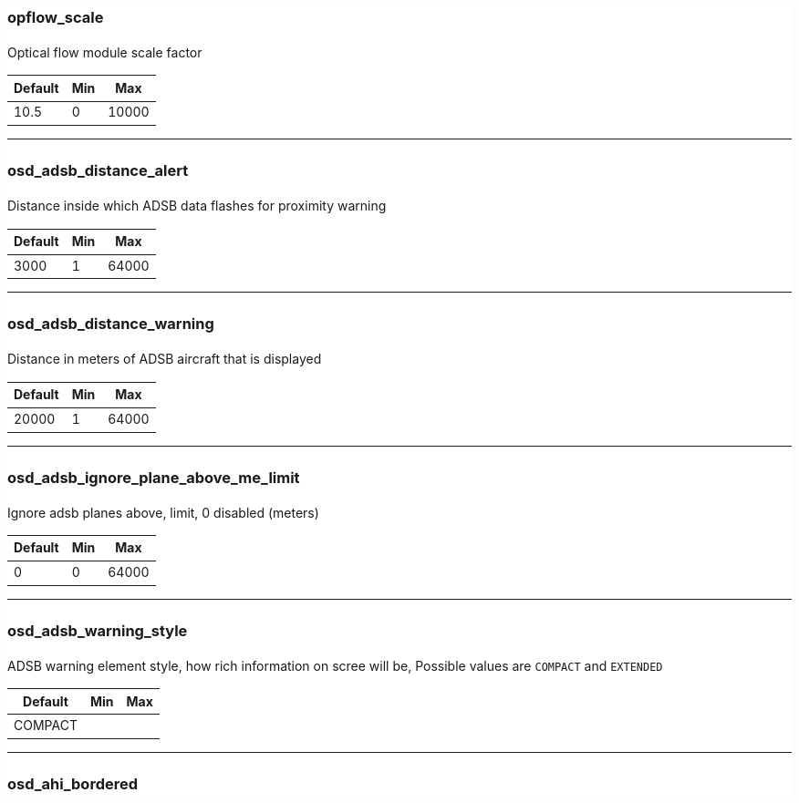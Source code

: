 
### opflow_scale

Optical flow module scale factor

| Default | Min | Max |
| --- | --- | --- |
| 10.5 | 0 | 10000 |

---

### osd_adsb_distance_alert

Distance inside which ADSB data flashes for proximity warning

| Default | Min | Max |
| --- | --- | --- |
| 3000 | 1 | 64000 |

---

### osd_adsb_distance_warning

Distance in meters of ADSB aircraft that is displayed

| Default | Min | Max |
| --- | --- | --- |
| 20000 | 1 | 64000 |

---

### osd_adsb_ignore_plane_above_me_limit

Ignore adsb planes above, limit, 0 disabled (meters)

| Default | Min | Max |
| --- | --- | --- |
| 0 | 0 | 64000 |

---

### osd_adsb_warning_style

ADSB warning element style, how rich information on scree will be, Possible values are `COMPACT` and `EXTENDED`

| Default | Min | Max |
| --- | --- | --- |
| COMPACT |  |  |

---

### osd_ahi_bordered

